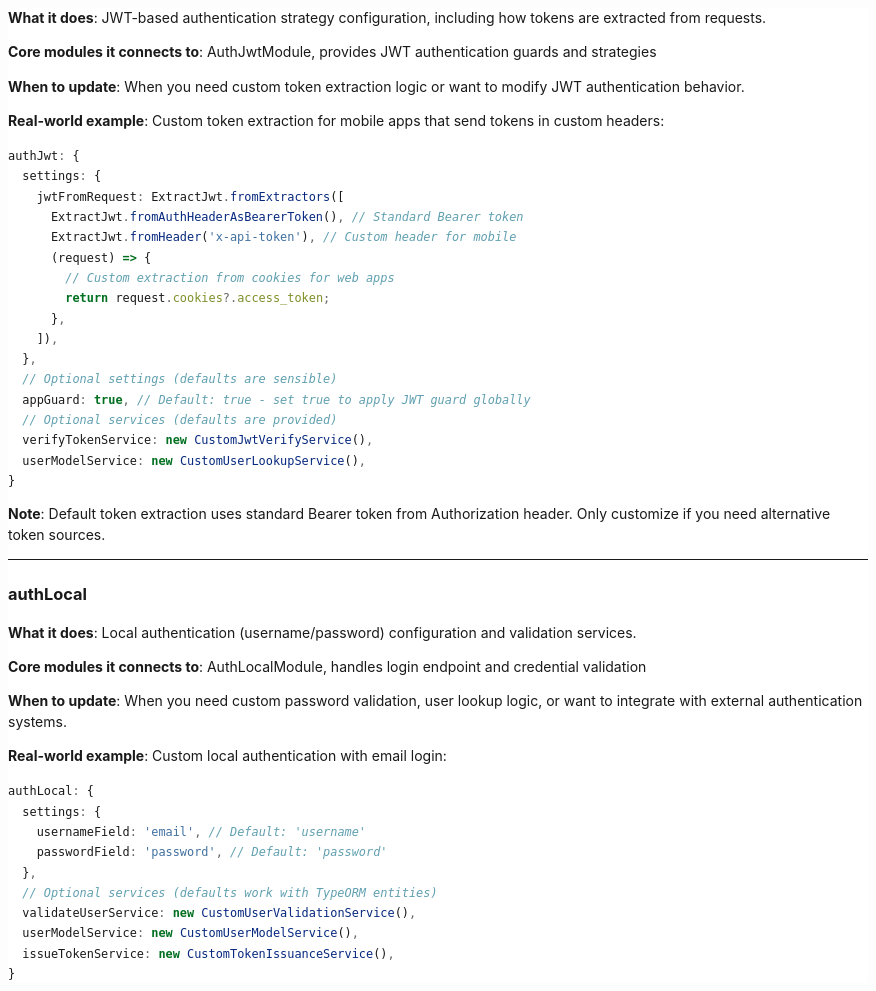 **What it does**: JWT-based authentication strategy configuration, including how
tokens are extracted from requests.

**Core modules it connects to**: AuthJwtModule, provides JWT authentication
guards and strategies

**When to update**: When you need custom token extraction logic or want to
modify JWT authentication behavior.

**Real-world example**: Custom token extraction for mobile apps that send tokens
in custom headers:

```typescript
authJwt: {
  settings: {
    jwtFromRequest: ExtractJwt.fromExtractors([
      ExtractJwt.fromAuthHeaderAsBearerToken(), // Standard Bearer token
      ExtractJwt.fromHeader('x-api-token'), // Custom header for mobile
      (request) => {
        // Custom extraction from cookies for web apps
        return request.cookies?.access_token;
      },
    ]),
  },
  // Optional settings (defaults are sensible)
  appGuard: true, // Default: true - set true to apply JWT guard globally
  // Optional services (defaults are provided)
  verifyTokenService: new CustomJwtVerifyService(),
  userModelService: new CustomUserLookupService(),
}
```

**Note**: Default token extraction uses standard Bearer token from
Authorization header. Only customize if you need alternative token sources.

---

### authLocal

**What it does**: Local authentication (username/password) configuration and
validation services.

**Core modules it connects to**: AuthLocalModule, handles login endpoint and
credential validation

**When to update**: When you need custom password validation, user lookup logic,
or want to integrate with external authentication systems.

**Real-world example**: Custom local authentication with email login:

```typescript
authLocal: {
  settings: {
    usernameField: 'email', // Default: 'username'
    passwordField: 'password', // Default: 'password'
  },
  // Optional services (defaults work with TypeORM entities)
  validateUserService: new CustomUserValidationService(),
  userModelService: new CustomUserModelService(),
  issueTokenService: new CustomTokenIssuanceService(),
}
```

